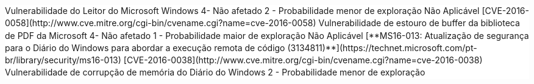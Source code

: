 </td>
<td style="border:1px solid black;">
Vulnerabilidade do Leitor do Microsoft Windows

</td>
<td style="border:1px solid black;" colspan="2">
4- Não afetado

</td>
<td style="border:1px solid black;">
2 - Probabilidade menor de exploração

</td>
<td style="border:1px solid black;">
Não Aplicável

</td>
</tr>
<tr>
<td style="border:1px solid black;">
[CVE-2016-0058](http://www.cve.mitre.org/cgi-bin/cvename.cgi?name=cve-2016-0058)

</td>
<td style="border:1px solid black;">
Vulnerabilidade de estouro de buffer da biblioteca de PDF da Microsoft

</td>
<td style="border:1px solid black;" colspan="2">
4- Não afetado

</td>
<td style="border:1px solid black;">
1 - Probabilidade maior de exploração

</td>
<td style="border:1px solid black;">
Não Aplicável

</td>
</tr>
<tr>
<td style="border:1px solid black;" colspan="6">
[**MS16-013: Atualização de segurança para o Diário do Windows para abordar a execução remota de código (3134811)**](https://technet.microsoft.com/pt-br/library/security/ms16-013)

</td>
</tr>
<tr>
<td style="border:1px solid black;">
[CVE-2016-0038](http://www.cve.mitre.org/cgi-bin/cvename.cgi?name=cve-2016-0038)

</td>
<td style="border:1px solid black;">
Vulnerabilidade de corrupção de memória do Diário do Windows

</td>
<td style="border:1px solid black;" colspan="2">
2 - Probabilidade menor de exploração
